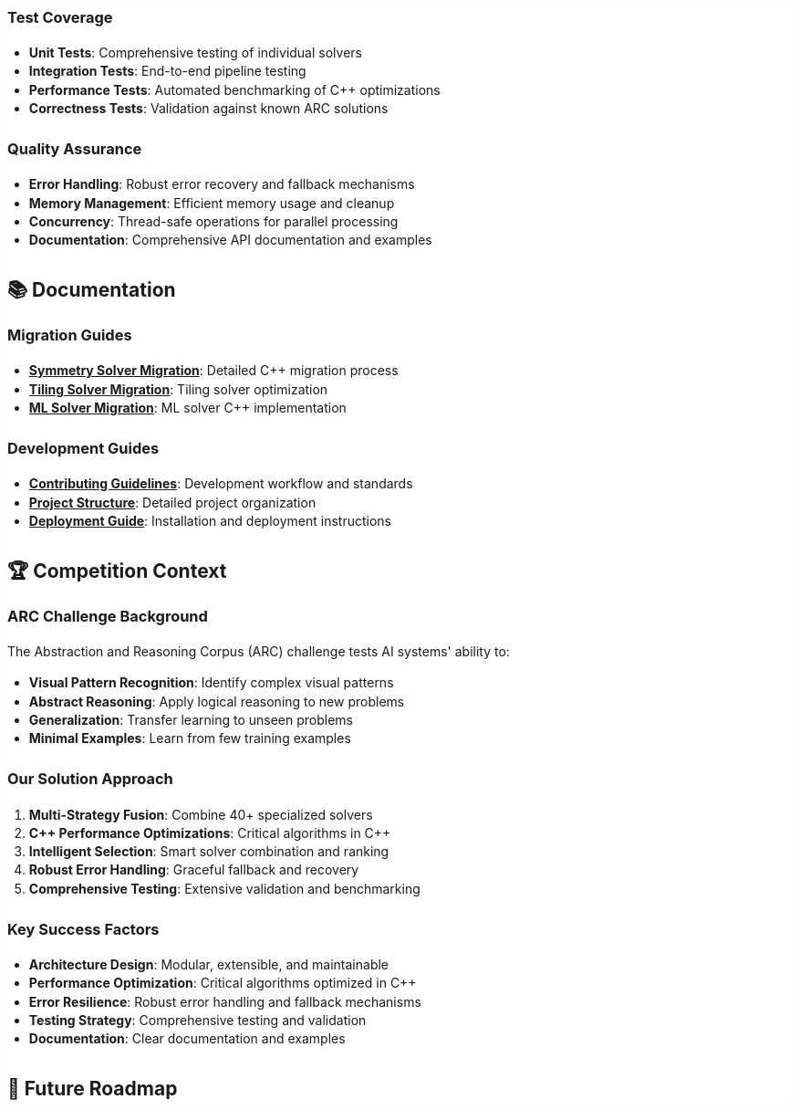 ### Test Coverage
- **Unit Tests**: Comprehensive testing of individual solvers
- **Integration Tests**: End-to-end pipeline testing
- **Performance Tests**: Automated benchmarking of C++ optimizations
- **Correctness Tests**: Validation against known ARC solutions

### Quality Assurance
- **Error Handling**: Robust error recovery and fallback mechanisms
- **Memory Management**: Efficient memory usage and cleanup
- **Concurrency**: Thread-safe operations for parallel processing
- **Documentation**: Comprehensive API documentation and examples

## 📚 Documentation

### Migration Guides
- **[Symmetry Solver Migration](SYMMETRY_SOLVER_MIGRATION.md)**: Detailed C++ migration process
- **[Tiling Solver Migration](TILING_SOLVER_MIGRATION.md)**: Tiling solver optimization
- **[ML Solver Migration](ML_SOLVER_MIGRATION.md)**: ML solver C++ implementation

### Development Guides
- **[Contributing Guidelines](CONTRIBUTING.md)**: Development workflow and standards
- **[Project Structure](PROJECT_STRUCTURE.md)**: Detailed project organization
- **[Deployment Guide](DEPLOYMENT.md)**: Installation and deployment instructions

## 🏆 Competition Context

### ARC Challenge Background
The Abstraction and Reasoning Corpus (ARC) challenge tests AI systems' ability to:
- **Visual Pattern Recognition**: Identify complex visual patterns
- **Abstract Reasoning**: Apply logical reasoning to new problems
- **Generalization**: Transfer learning to unseen problems
- **Minimal Examples**: Learn from few training examples

### Our Solution Approach
1. **Multi-Strategy Fusion**: Combine 40+ specialized solvers
2. **C++ Performance Optimizations**: Critical algorithms in C++
3. **Intelligent Selection**: Smart solver combination and ranking
4. **Robust Error Handling**: Graceful fallback and recovery
5. **Comprehensive Testing**: Extensive validation and benchmarking

### Key Success Factors
- **Architecture Design**: Modular, extensible, and maintainable
- **Performance Optimization**: Critical algorithms optimized in C++
- **Error Resilience**: Robust error handling and fallback mechanisms
- **Testing Strategy**: Comprehensive testing and validation
- **Documentation**: Clear documentation and examples

## 🔮 Future Roadmap
